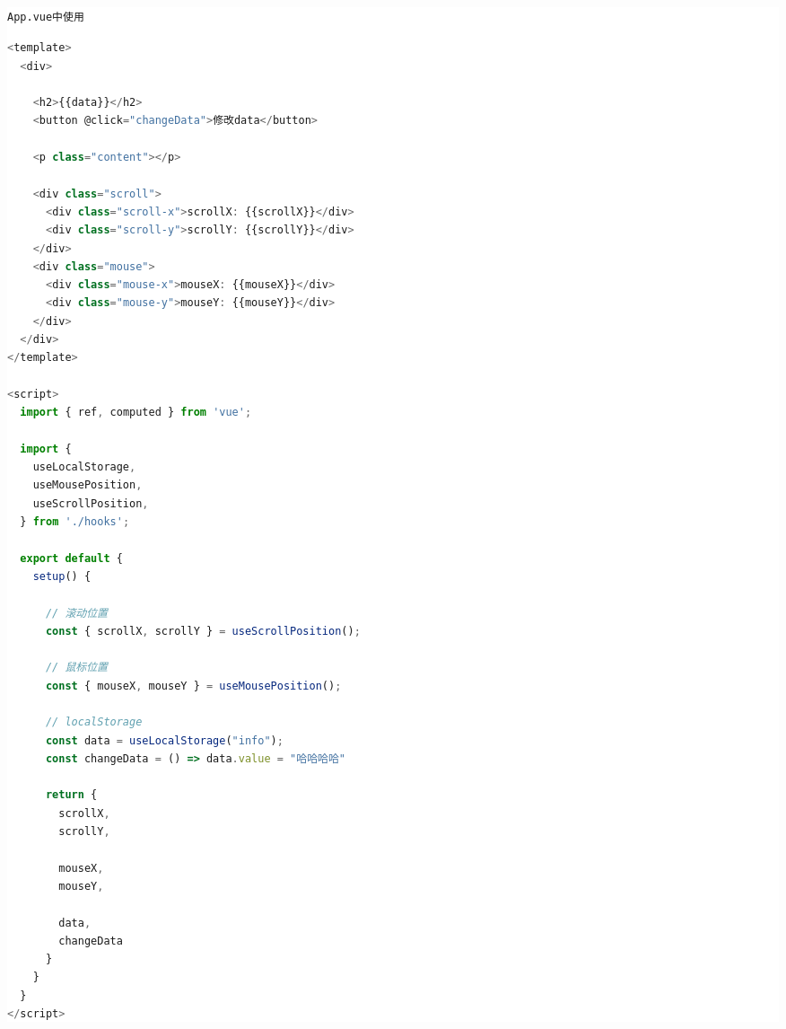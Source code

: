 

`App.vue中使用`

```js
<template>
  <div>

    <h2>{{data}}</h2>
    <button @click="changeData">修改data</button>

    <p class="content"></p>

    <div class="scroll">
      <div class="scroll-x">scrollX: {{scrollX}}</div>
      <div class="scroll-y">scrollY: {{scrollY}}</div>
    </div>
    <div class="mouse">
      <div class="mouse-x">mouseX: {{mouseX}}</div>
      <div class="mouse-y">mouseY: {{mouseY}}</div>
    </div>
  </div>
</template>

<script>
  import { ref, computed } from 'vue';

  import {
    useLocalStorage,
    useMousePosition,
    useScrollPosition,
  } from './hooks';

  export default {
    setup() {

      // 滚动位置
      const { scrollX, scrollY } = useScrollPosition();

      // 鼠标位置
      const { mouseX, mouseY } = useMousePosition();

      // localStorage
      const data = useLocalStorage("info");
      const changeData = () => data.value = "哈哈哈哈"

      return {
        scrollX,
        scrollY,

        mouseX,
        mouseY,

        data,
        changeData
      }
    }
  }
</script>
```
